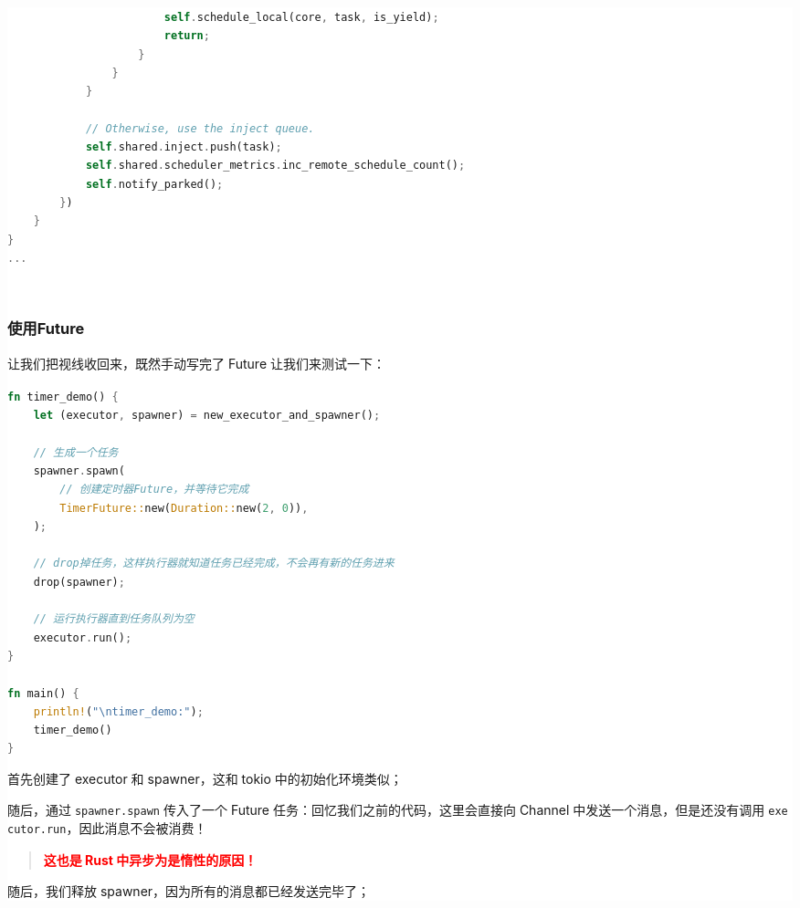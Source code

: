 ```rust
                        self.schedule_local(core, task, is_yield);
                        return;
                    }
                }
            }

            // Otherwise, use the inject queue.
            self.shared.inject.push(task);
            self.shared.scheduler_metrics.inc_remote_schedule_count();
            self.notify_parked();
        })
    }
}
...
```

<br/>

### **使用Future**

让我们把视线收回来，既然手动写完了 Future 让我们来测试一下：

```rust
fn timer_demo() {
    let (executor, spawner) = new_executor_and_spawner();

    // 生成一个任务
    spawner.spawn(
        // 创建定时器Future，并等待它完成
        TimerFuture::new(Duration::new(2, 0)),
    );

    // drop掉任务，这样执行器就知道任务已经完成，不会再有新的任务进来
    drop(spawner);

    // 运行执行器直到任务队列为空
    executor.run();
}

fn main() {
    println!("\ntimer_demo:");
    timer_demo()
}
```

首先创建了 executor 和 spawner，这和 tokio 中的初始化环境类似；

随后，通过 `spawner.spawn` 传入了一个 Future 任务：回忆我们之前的代码，这里会直接向 Channel 中发送一个消息，但是还没有调用 `executor.run`，因此消息不会被消费！

>   <font color="#f00">**这也是 Rust 中异步为是惰性的原因！**</font>

随后，我们释放 spawner，因为所有的消息都已经发送完毕了；
